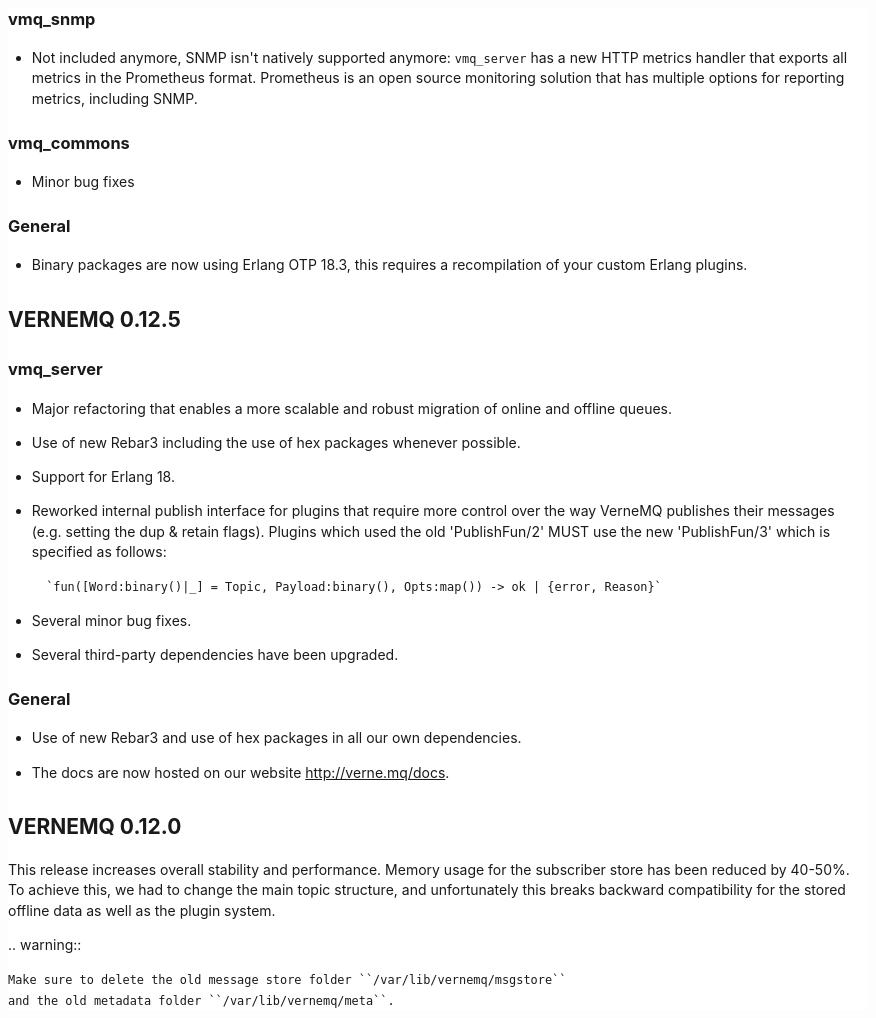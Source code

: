 ### vmq_snmp

- Not included anymore, SNMP isn't natively supported anymore:
    `vmq_server` has a new HTTP metrics handler that exports all metrics in the
    Prometheus format. Prometheus is an open source monitoring solution that has
    multiple options for reporting metrics, including SNMP.

### vmq_commons

- Minor bug fixes

### General

- Binary packages are now using Erlang OTP 18.3, this requires a recompilation of
    your custom Erlang plugins.


## VERNEMQ 0.12.5

### vmq_server

- Major refactoring that enables a more scalable and robust migration of online
    and offline queues.

- Use of new Rebar3 including the use of hex packages whenever possible.

- Support for Erlang 18.

- Reworked internal publish interface for plugins that require more control over
    the way VerneMQ publishes their messages (e.g. setting the dup & retain flags).
    Plugins which used the old 'PublishFun/2' MUST use the new 'PublishFun/3' which
    is specified as follows:

        `fun([Word:binary()|_] = Topic, Payload:binary(), Opts:map()) -> ok | {error, Reason}`

- Several minor bug fixes.

- Several third-party dependencies have been upgraded.

### General

- Use of new Rebar3 and use of hex packages in all our own dependencies.

- The docs are now hosted on our website http://verne.mq/docs.


## VERNEMQ 0.12.0

This release increases overall stability and performance. Memory usage for the subscriber store
has been reduced by 40-50%. To achieve this, we had to change the main topic structure, and unfortunately this
breaks backward compatibility for the stored offline data as well as the plugin system.

.. warning::

    Make sure to delete the old message store folder ``/var/lib/vernemq/msgstore``
    and the old metadata folder ``/var/lib/vernemq/meta``.
